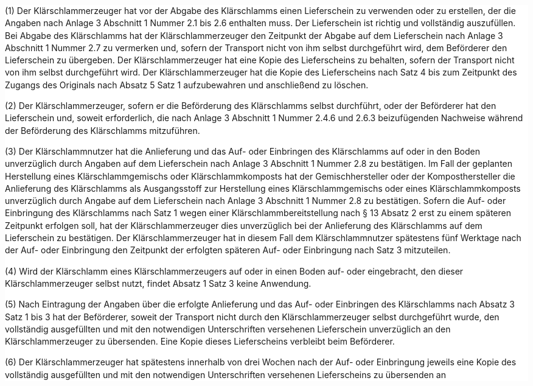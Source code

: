(1) Der Klärschlammerzeuger hat vor der Abgabe des Klärschlamms einen
Lieferschein zu verwenden oder zu erstellen, der die Angaben nach
Anlage 3 Abschnitt 1 Nummer 2.1 bis 2.6 enthalten muss. Der
Lieferschein ist richtig und vollständig auszufüllen. Bei Abgabe des
Klärschlamms hat der Klärschlammerzeuger den Zeitpunkt der Abgabe auf
dem Lieferschein nach Anlage 3 Abschnitt 1 Nummer 2.7 zu vermerken
und, sofern der Transport nicht von ihm selbst durchgeführt wird, dem
Beförderer den Lieferschein zu übergeben. Der Klärschlammerzeuger hat
eine Kopie des Lieferscheins zu behalten, sofern der Transport nicht
von ihm selbst durchgeführt wird. Der Klärschlammerzeuger hat die
Kopie des Lieferscheins nach Satz 4 bis zum Zeitpunkt des Zugangs des
Originals nach Absatz 5 Satz 1 aufzubewahren und anschließend zu
löschen.

(2) Der Klärschlammerzeuger, sofern er die Beförderung des
Klärschlamms selbst durchführt, oder der Beförderer hat den
Lieferschein und, soweit erforderlich, die nach Anlage 3 Abschnitt 1
Nummer 2.4.6 und 2.6.3 beizufügenden Nachweise während der Beförderung
des Klärschlamms mitzuführen.

(3) Der Klärschlammnutzer hat die Anlieferung und das Auf- oder
Einbringen des Klärschlamms auf oder in den Boden unverzüglich durch
Angaben auf dem Lieferschein nach Anlage 3 Abschnitt 1 Nummer 2.8 zu
bestätigen. Im Fall der geplanten Herstellung eines
Klärschlammgemischs oder Klärschlammkomposts hat der Gemischhersteller
oder der Komposthersteller die Anlieferung des Klärschlamms als
Ausgangsstoff zur Herstellung eines Klärschlammgemischs oder eines
Klärschlammkomposts unverzüglich durch Angabe auf dem Lieferschein
nach Anlage 3 Abschnitt 1 Nummer 2.8 zu bestätigen. Sofern die Auf-
oder Einbringung des Klärschlamms nach Satz 1 wegen einer
Klärschlammbereitstellung nach § 13 Absatz 2 erst zu einem späteren
Zeitpunkt erfolgen soll, hat der Klärschlammerzeuger dies unverzüglich
bei der Anlieferung des Klärschlamms auf dem Lieferschein zu
bestätigen. Der Klärschlammerzeuger hat in diesem Fall dem
Klärschlammnutzer spätestens fünf Werktage nach der Auf- oder
Einbringung den Zeitpunkt der erfolgten späteren Auf- oder Einbringung
nach Satz 3 mitzuteilen.

(4) Wird der Klärschlamm eines Klärschlammerzeugers auf oder in einen
Boden auf- oder eingebracht, den dieser Klärschlammerzeuger selbst
nutzt, findet Absatz 1 Satz 3 keine Anwendung.

(5) Nach Eintragung der Angaben über die erfolgte Anlieferung und das
Auf- oder Einbringen des Klärschlamms nach Absatz 3 Satz 1 bis 3 hat
der Beförderer, soweit der Transport nicht durch den
Klärschlammerzeuger selbst durchgeführt wurde, den vollständig
ausgefüllten und mit den notwendigen Unterschriften versehenen
Lieferschein unverzüglich an den Klärschlammerzeuger zu übersenden.
Eine Kopie dieses Lieferscheins verbleibt beim Beförderer.

(6) Der Klärschlammerzeuger hat spätestens innerhalb von drei Wochen
nach der Auf- oder Einbringung jeweils eine Kopie des vollständig
ausgefüllten und mit den notwendigen Unterschriften versehenen
Lieferscheins zu übersenden an
